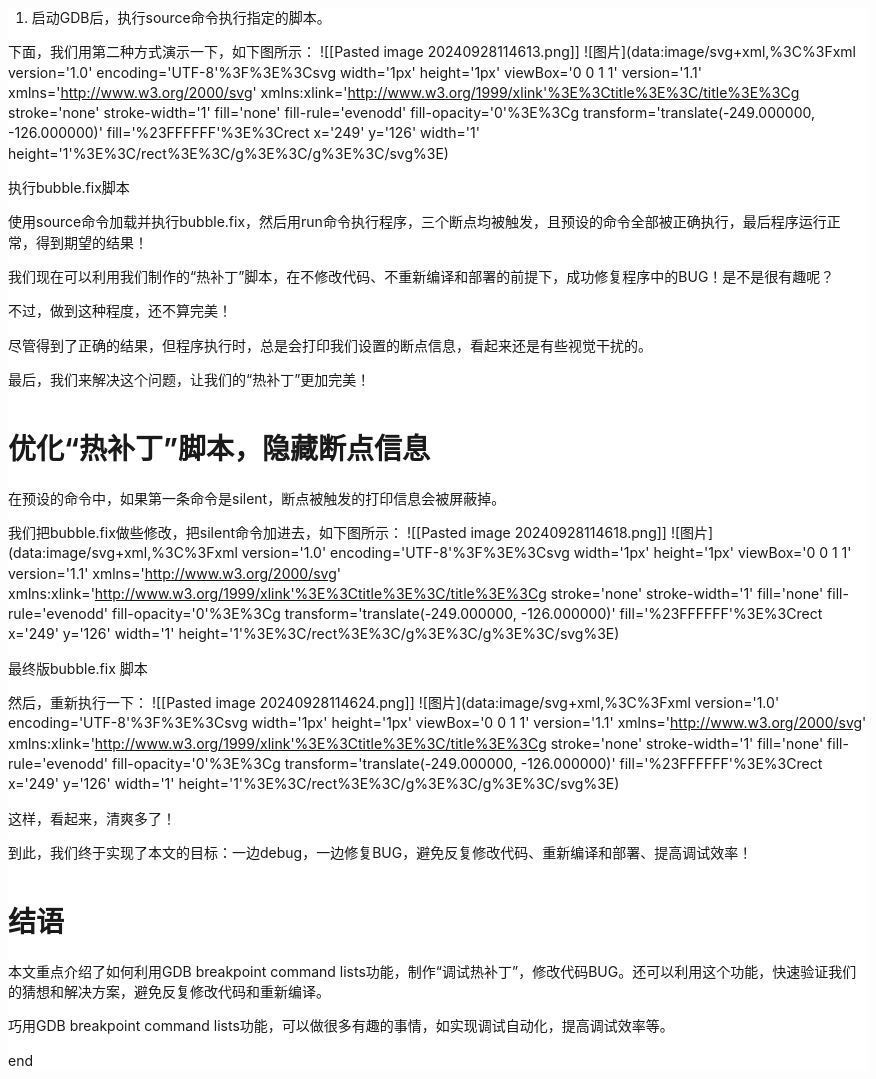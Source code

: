 1. 启动GDB后，执行source命令执行指定的脚本。

下面，我们用第二种方式演示一下，如下图所示：
!\[\[Pasted image 20240928114613.png\]\]
!\[图片\](data:image/svg+xml,%3C%3Fxml version='1.0' encoding='UTF-8'%3F%3E%3Csvg width='1px' height='1px' viewBox='0 0 1 1' version='1.1' xmlns='http://www.w3.org/2000/svg' xmlns:xlink='http://www.w3.org/1999/xlink'%3E%3Ctitle%3E%3C/title%3E%3Cg stroke='none' stroke-width='1' fill='none' fill-rule='evenodd' fill-opacity='0'%3E%3Cg transform='translate(-249.000000, -126.000000)' fill='%23FFFFFF'%3E%3Crect x='249' y='126' width='1' height='1'%3E%3C/rect%3E%3C/g%3E%3C/g%3E%3C/svg%3E)

执行bubble.fix脚本

使用source命令加载并执行bubble.fix，然后用run命令执行程序，三个断点均被触发，且预设的命令全部被正确执行，最后程序运行正常，得到期望的结果！

我们现在可以利用我们制作的“热补丁”脚本，在不修改代码、不重新编译和部署的前提下，成功修复程序中的BUG！是不是很有趣呢？

不过，做到这种程度，还不算完美！

尽管得到了正确的结果，但程序执行时，总是会打印我们设置的断点信息，看起来还是有些视觉干扰的。

最后，我们来解决这个问题，让我们的“热补丁”更加完美！

# 优化“热补丁”脚本，隐藏断点信息

在预设的命令中，如果第一条命令是silent，断点被触发的打印信息会被屏蔽掉。

我们把bubble.fix做些修改，把silent命令加进去，如下图所示：
!\[\[Pasted image 20240928114618.png\]\]
!\[图片\](data:image/svg+xml,%3C%3Fxml version='1.0' encoding='UTF-8'%3F%3E%3Csvg width='1px' height='1px' viewBox='0 0 1 1' version='1.1' xmlns='http://www.w3.org/2000/svg' xmlns:xlink='http://www.w3.org/1999/xlink'%3E%3Ctitle%3E%3C/title%3E%3Cg stroke='none' stroke-width='1' fill='none' fill-rule='evenodd' fill-opacity='0'%3E%3Cg transform='translate(-249.000000, -126.000000)' fill='%23FFFFFF'%3E%3Crect x='249' y='126' width='1' height='1'%3E%3C/rect%3E%3C/g%3E%3C/g%3E%3C/svg%3E)

最终版bubble.fix 脚本

然后，重新执行一下：
!\[\[Pasted image 20240928114624.png\]\]
!\[图片\](data:image/svg+xml,%3C%3Fxml version='1.0' encoding='UTF-8'%3F%3E%3Csvg width='1px' height='1px' viewBox='0 0 1 1' version='1.1' xmlns='http://www.w3.org/2000/svg' xmlns:xlink='http://www.w3.org/1999/xlink'%3E%3Ctitle%3E%3C/title%3E%3Cg stroke='none' stroke-width='1' fill='none' fill-rule='evenodd' fill-opacity='0'%3E%3Cg transform='translate(-249.000000, -126.000000)' fill='%23FFFFFF'%3E%3Crect x='249' y='126' width='1' height='1'%3E%3C/rect%3E%3C/g%3E%3C/g%3E%3C/svg%3E)

这样，看起来，清爽多了！

到此，我们终于实现了本文的目标：一边debug，一边修复BUG，避免反复修改代码、重新编译和部署、提高调试效率！

# 结语

本文重点介绍了如何利用GDB breakpoint command lists功能，制作“调试热补丁”，修改代码BUG。还可以利用这个功能，快速验证我们的猜想和解决方案，避免反复修改代码和重新编译。

巧用GDB breakpoint command lists功能，可以做很多有趣的事情，如实现调试自动化，提高调试效率等。

end

